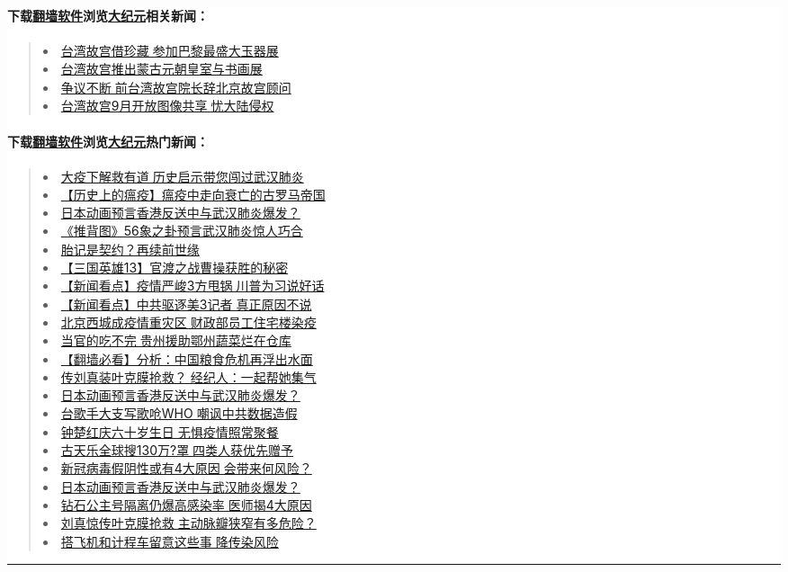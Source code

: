 
#### 下载<a href="https://git.io/jww">翻墙软件</a>浏览<a href="https://www.epochtimes.com">大纪元</a>相关新闻：
> <li><a href="https://www.epochtimes.com/gb/16/10/15/n8400174.htm">台湾故宫借珍藏 参加巴黎最盛大玉器展</a></li>
> <li><a href="https://www.epochtimes.com/gb/16/10/6/n8372230.htm">台湾故宫推出蒙古元朝皇室与书画展</a></li>
> <li><a href="https://www.epochtimes.com/gb/16/10/4/n8364355.htm">争议不断 前台湾故宫院长辞北京故宫顾问</a></li>
> <li><a href="https://www.epochtimes.com/gb/16/8/12/n8193750.htm">台湾故宫9月开放图像共享 忧大陆侵权</a></li>

#### 下载<a href="https://git.io/jww">翻墙软件</a>浏览<a href="https://www.epochtimes.com">大纪元</a>热门新闻：
> <li><a href="https://www.epochtimes.com/gb/20/2/14/n11869946.htm">大疫下解救有道 历史启示带您闯过武汉肺炎</a></li>
> <li><a href="https://www.epochtimes.com/gb/20/2/14/n11869721.htm">【历史上的瘟疫】瘟疫中走向衰亡的古罗马帝国</a></li>
> <li><a href="https://www.epochtimes.com/gb/20/2/19/n11879753.htm">日本动画预言香港反送中与武汉肺炎爆发？</a></li>
> <li><a href="https://www.epochtimes.com/gb/20/2/11/n11860850.htm">《推背图》56象之卦预言武汉肺炎惊人巧合</a></li>
> <li><a href="https://www.epochtimes.com/gb/20/2/12/n11864598.htm">胎记是契约？再续前世缘</a></li>
> <li><a href="https://www.epochtimes.com/gb/20/2/13/n11866471.htm">【三国英雄13】官渡之战曹操获胜的秘密</a></li>
> <li><a href="https://www.epochtimes.com/gb/20/2/19/n11881049.htm">【新闻看点】疫情严峻3方甩锅 川普为习说好话</a></li>
> <li><a href="https://www.epochtimes.com/gb/20/2/20/n11883841.htm">【新闻看点】中共驱逐美3记者 真正原因不说</a></li>
> <li><a href="https://www.epochtimes.com/gb/20/2/19/n11881404.htm">北京西城成疫情重灾区 财政部员工住宅楼染疫</a></li>
> <li><a href="https://www.epochtimes.com/gb/20/2/19/n11880959.htm">当官的吃不完 贵州援助鄂州蔬菜烂在仓库</a></li>
> <li><a href="https://www.epochtimes.com/gb/20/2/19/n11879605.htm">【翻墙必看】分析：中国粮食危机再浮出水面</a></li>
> <li><a href="https://www.epochtimes.com/gb/20/2/20/n11882631.htm">传刘真装叶克膜抢救？ 经纪人：一起帮她集气</a></li>
> <li><a href="https://www.epochtimes.com/gb/20/2/19/n11879753.htm">日本动画预言香港反送中与武汉肺炎爆发？</a></li>
> <li><a href="https://www.epochtimes.com/gb/20/2/18/n11878461.htm">台歌手大支写歌呛WHO 嘲讽中共数据造假</a></li>
> <li><a href="https://www.epochtimes.com/gb/20/2/18/n11878722.htm">钟楚红庆六十岁生日 无惧疫情照常聚餐</a></li>
> <li><a href="https://www.epochtimes.com/gb/20/2/20/n11883801.htm">古天乐全球搜130万?罩 四类人获优先赠予</a></li>
> <li><a href="https://www.epochtimes.com/gb/20/2/18/n11878231.htm">新冠病毒假阴性或有4大原因 会带来何风险？</a></li>
> <li><a href="https://www.epochtimes.com/gb/20/2/19/n11879753.htm">日本动画预言香港反送中与武汉肺炎爆发？</a></li>
> <li><a href="https://www.epochtimes.com/gb/20/2/19/n11879107.htm">钻石公主号隔离仍爆高感染率 医师揭4大原因</a></li>
> <li><a href="https://www.epochtimes.com/gb/20/2/20/n11883959.htm">刘真惊传叶克膜抢救 主动脉瓣狭窄有多危险？</a></li>
> <li><a href="https://www.epochtimes.com/gb/20/2/20/n11881805.htm">搭飞机和计程车留意这些事 降传染风险</a></li>
<hr>
